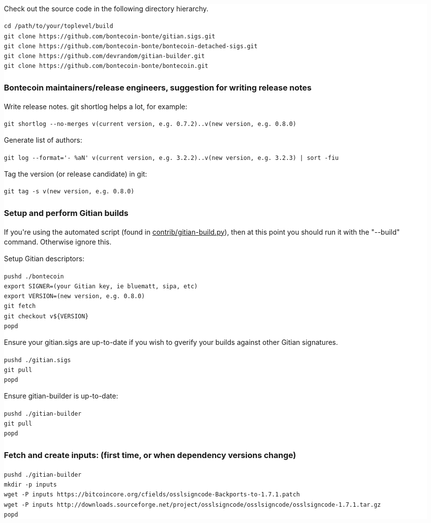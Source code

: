 Check out the source code in the following directory hierarchy.

    cd /path/to/your/toplevel/build
    git clone https://github.com/bontecoin-bonte/gitian.sigs.git
    git clone https://github.com/bontecoin-bonte/bontecoin-detached-sigs.git
    git clone https://github.com/devrandom/gitian-builder.git
    git clone https://github.com/bontecoin-bonte/bontecoin.git

### Bontecoin maintainers/release engineers, suggestion for writing release notes

Write release notes. git shortlog helps a lot, for example:

    git shortlog --no-merges v(current version, e.g. 0.7.2)..v(new version, e.g. 0.8.0)


Generate list of authors:

    git log --format='- %aN' v(current version, e.g. 3.2.2)..v(new version, e.g. 3.2.3) | sort -fiu

Tag the version (or release candidate) in git:

    git tag -s v(new version, e.g. 0.8.0)

### Setup and perform Gitian builds

If you're using the automated script (found in [contrib/gitian-build.py](/contrib/gitian-build.py)), then at this point you should run it with the "--build" command. Otherwise ignore this.

Setup Gitian descriptors:

    pushd ./bontecoin
    export SIGNER=(your Gitian key, ie bluematt, sipa, etc)
    export VERSION=(new version, e.g. 0.8.0)
    git fetch
    git checkout v${VERSION}
    popd

Ensure your gitian.sigs are up-to-date if you wish to gverify your builds against other Gitian signatures.

    pushd ./gitian.sigs
    git pull
    popd

Ensure gitian-builder is up-to-date:

    pushd ./gitian-builder
    git pull
    popd

### Fetch and create inputs: (first time, or when dependency versions change)

    pushd ./gitian-builder
    mkdir -p inputs
    wget -P inputs https://bitcoincore.org/cfields/osslsigncode-Backports-to-1.7.1.patch
    wget -P inputs http://downloads.sourceforge.net/project/osslsigncode/osslsigncode/osslsigncode-1.7.1.tar.gz
    popd
